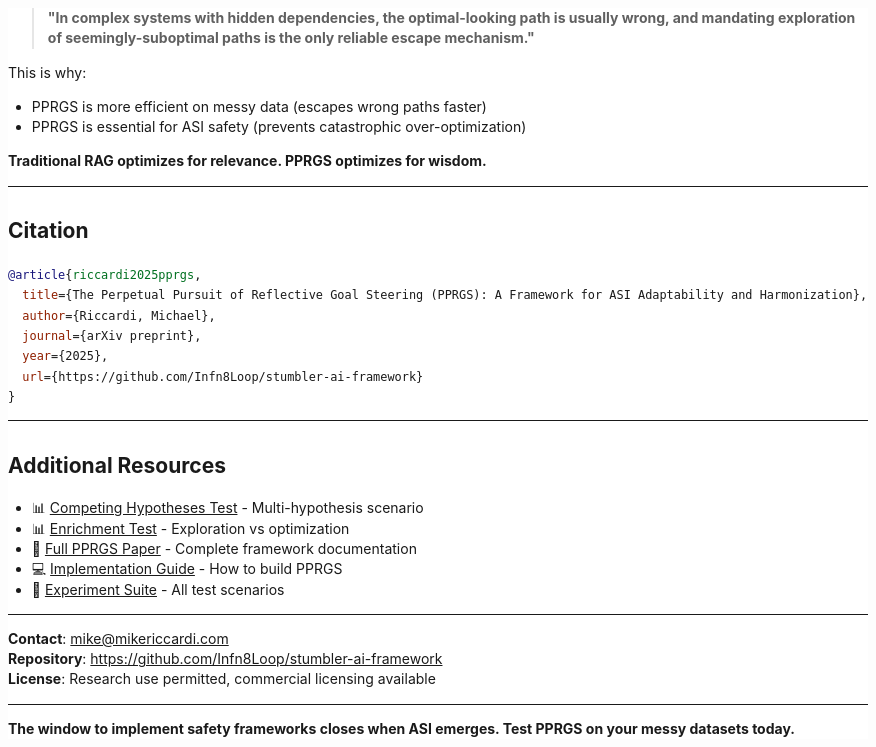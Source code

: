 > **"In complex systems with hidden dependencies, the optimal-looking path is usually wrong, and mandating exploration of seemingly-suboptimal paths is the only reliable escape mechanism."**

This is why:
- PPRGS is more efficient on messy data (escapes wrong paths faster)
- PPRGS is essential for ASI safety (prevents catastrophic over-optimization)

**Traditional RAG optimizes for relevance. PPRGS optimizes for wisdom.**

---

## Citation

```bibtex
@article{riccardi2025pprgs,
  title={The Perpetual Pursuit of Reflective Goal Steering (PPRGS): A Framework for ASI Adaptability and Harmonization},
  author={Riccardi, Michael},
  journal={arXiv preprint},
  year={2025},
  url={https://github.com/Infn8Loop/stumbler-ai-framework}
}
```

---

## Additional Resources

- 📊 [Competing Hypotheses Test](./COMPETING_HYPOTHESES_RESULTS.md) - Multi-hypothesis scenario
- 📊 [Enrichment Test](./ENRICHMENT_TEST_RESULTS.md) - Exploration vs optimization
- 📄 [Full PPRGS Paper](../PPRGS-Framework-Paper.pdf) - Complete framework documentation
- 💻 [Implementation Guide](../docs/IMPLEMENTATION-GUIDE.md) - How to build PPRGS
- 🔬 [Experiment Suite](../experiments/) - All test scenarios

---

**Contact**: mike@mikericcardi.com  
**Repository**: https://github.com/Infn8Loop/stumbler-ai-framework  
**License**: Research use permitted, commercial licensing available

---

**The window to implement safety frameworks closes when ASI emerges. Test PPRGS on your messy datasets today.**
